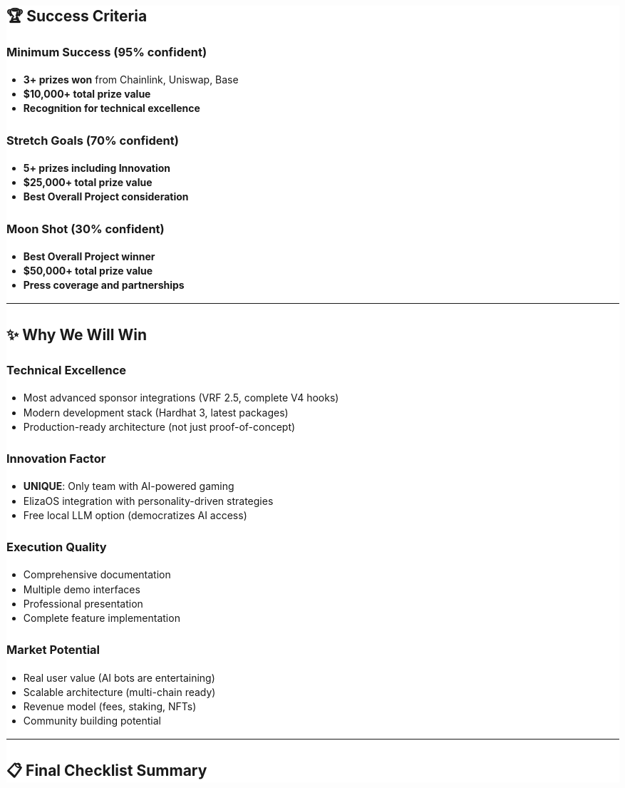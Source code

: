 
## 🏆 Success Criteria

### Minimum Success (95% confident)
- **3+ prizes won** from Chainlink, Uniswap, Base
- **$10,000+ total prize value**
- **Recognition for technical excellence**

### Stretch Goals (70% confident)
- **5+ prizes including Innovation**
- **$25,000+ total prize value**
- **Best Overall Project consideration**

### Moon Shot (30% confident)
- **Best Overall Project winner**
- **$50,000+ total prize value**
- **Press coverage and partnerships**

---

## ✨ Why We Will Win

### Technical Excellence
- Most advanced sponsor integrations (VRF 2.5, complete V4 hooks)
- Modern development stack (Hardhat 3, latest packages)
- Production-ready architecture (not just proof-of-concept)

### Innovation Factor
- **UNIQUE**: Only team with AI-powered gaming
- ElizaOS integration with personality-driven strategies
- Free local LLM option (democratizes AI access)

### Execution Quality
- Comprehensive documentation
- Multiple demo interfaces
- Professional presentation
- Complete feature implementation

### Market Potential
- Real user value (AI bots are entertaining)
- Scalable architecture (multi-chain ready)
- Revenue model (fees, staking, NFTs)
- Community building potential

---

## 📋 Final Checklist Summary
